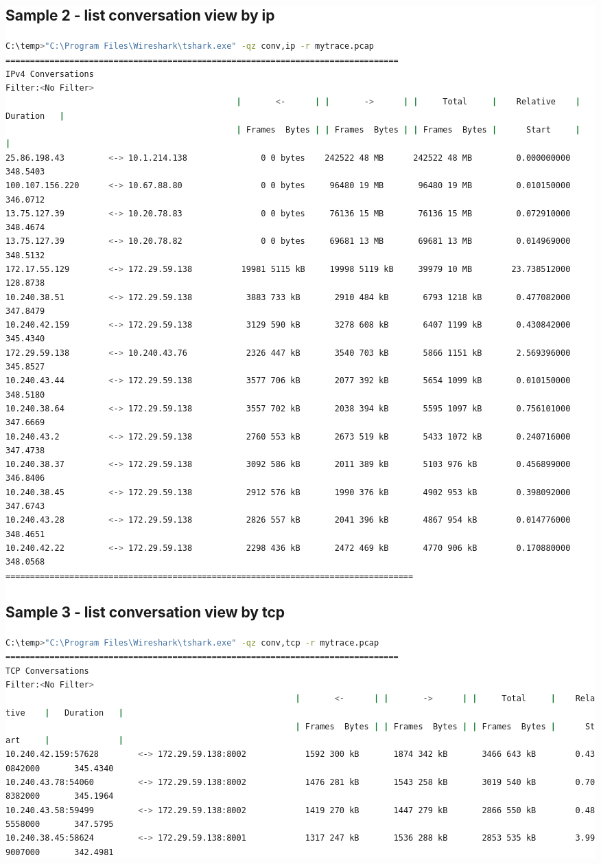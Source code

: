 ## Sample 2 - list conversation view by ip 
``` bash
C:\temp>"C:\Program Files\Wireshark\tshark.exe" -qz conv,ip -r mytrace.pcap
================================================================================
IPv4 Conversations
Filter:<No Filter>
                                               |       <-      | |       ->      | |     Total     |    Relative    |   Duration   |
                                               | Frames  Bytes | | Frames  Bytes | | Frames  Bytes |      Start     |              |
25.86.198.43         <-> 10.1.214.138               0 0 bytes    242522 48 MB      242522 48 MB         0.000000000       348.5403
100.107.156.220      <-> 10.67.88.80                0 0 bytes     96480 19 MB       96480 19 MB         0.010150000       346.0712
13.75.127.39         <-> 10.20.78.83                0 0 bytes     76136 15 MB       76136 15 MB         0.072910000       348.4674
13.75.127.39         <-> 10.20.78.82                0 0 bytes     69681 13 MB       69681 13 MB         0.014969000       348.5132
172.17.55.129        <-> 172.29.59.138          19981 5115 kB     19998 5119 kB     39979 10 MB        23.738512000       128.8738
10.240.38.51         <-> 172.29.59.138           3883 733 kB       2910 484 kB       6793 1218 kB       0.477082000       347.8479
10.240.42.159        <-> 172.29.59.138           3129 590 kB       3278 608 kB       6407 1199 kB       0.430842000       345.4340
172.29.59.138        <-> 10.240.43.76            2326 447 kB       3540 703 kB       5866 1151 kB       2.569396000       345.8527
10.240.43.44         <-> 172.29.59.138           3577 706 kB       2077 392 kB       5654 1099 kB       0.010150000       348.5180
10.240.38.64         <-> 172.29.59.138           3557 702 kB       2038 394 kB       5595 1097 kB       0.756101000       347.6669
10.240.43.2          <-> 172.29.59.138           2760 553 kB       2673 519 kB       5433 1072 kB       0.240716000       347.4738
10.240.38.37         <-> 172.29.59.138           3092 586 kB       2011 389 kB       5103 976 kB        0.456899000       346.8406
10.240.38.45         <-> 172.29.59.138           2912 576 kB       1990 376 kB       4902 953 kB        0.398092000       347.6743
10.240.43.28         <-> 172.29.59.138           2826 557 kB       2041 396 kB       4867 954 kB        0.014776000       348.4651
10.240.42.22         <-> 172.29.59.138           2298 436 kB       2472 469 kB       4770 906 kB        0.170880000       348.0568
===================================================================================
``` 

## Sample 3 - list conversation view by tcp
``` bash
C:\temp>"C:\Program Files\Wireshark\tshark.exe" -qz conv,tcp -r mytrace.pcap
================================================================================
TCP Conversations
Filter:<No Filter>
                                                           |       <-      | |       ->      | |     Total     |    Relative    |   Duration   |
                                                           | Frames  Bytes | | Frames  Bytes | | Frames  Bytes |      Start     |              |
10.240.42.159:57628        <-> 172.29.59.138:8002            1592 300 kB       1874 342 kB       3466 643 kB        0.430842000       345.4340
10.240.43.78:54060         <-> 172.29.59.138:8002            1476 281 kB       1543 258 kB       3019 540 kB        0.708382000       345.1964
10.240.43.58:59499         <-> 172.29.59.138:8002            1419 270 kB       1447 279 kB       2866 550 kB        0.485558000       347.5795
10.240.38.45:58624         <-> 172.29.59.138:8001            1317 247 kB       1536 288 kB       2853 535 kB        3.999007000       342.4981
```